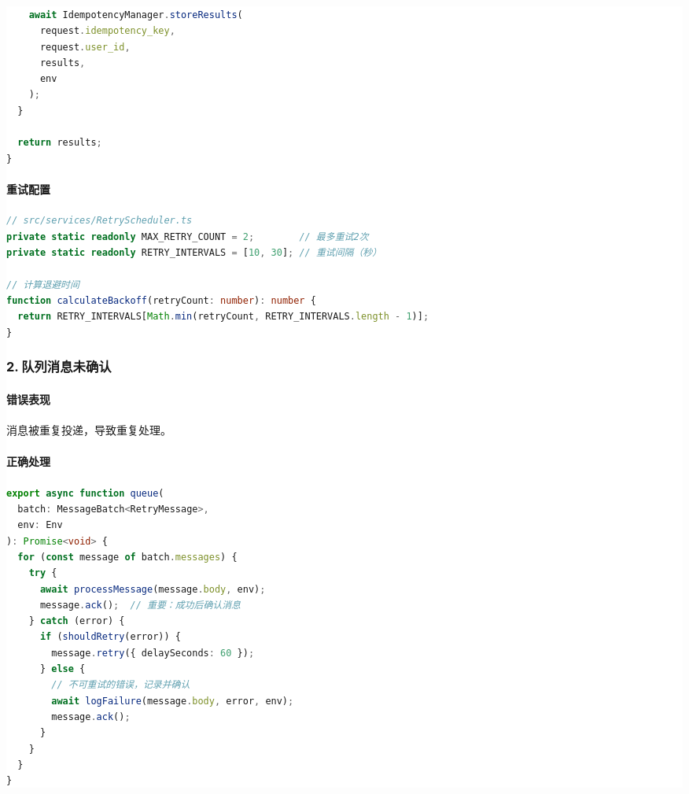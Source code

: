 ```typescript
    await IdempotencyManager.storeResults(
      request.idempotency_key,
      request.user_id,
      results,
      env
    );
  }
  
  return results;
}
```

#### 重试配置

```typescript
// src/services/RetryScheduler.ts
private static readonly MAX_RETRY_COUNT = 2;        // 最多重试2次
private static readonly RETRY_INTERVALS = [10, 30]; // 重试间隔（秒）

// 计算退避时间
function calculateBackoff(retryCount: number): number {
  return RETRY_INTERVALS[Math.min(retryCount, RETRY_INTERVALS.length - 1)];
}
```

### 2. 队列消息未确认

#### 错误表现
消息被重复投递，导致重复处理。

#### 正确处理
```typescript
export async function queue(
  batch: MessageBatch<RetryMessage>,
  env: Env
): Promise<void> {
  for (const message of batch.messages) {
    try {
      await processMessage(message.body, env);
      message.ack();  // 重要：成功后确认消息
    } catch (error) {
      if (shouldRetry(error)) {
        message.retry({ delaySeconds: 60 });
      } else {
        // 不可重试的错误，记录并确认
        await logFailure(message.body, error, env);
        message.ack();
      }
    }
  }
}
```

